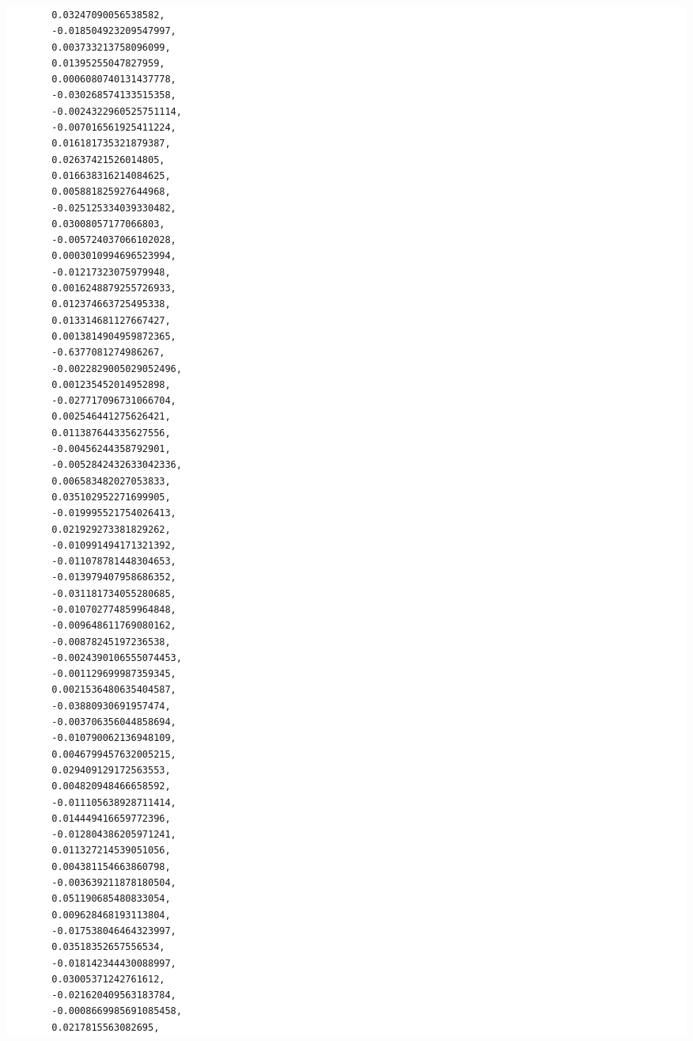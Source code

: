            0.03247090056538582,
            -0.018504923209547997,
            0.003733213758096099,
            0.01395255047827959,
            0.0006080740131437778,
            -0.030268574133515358,
            -0.0024322960525751114,
            -0.007016561925411224,
            0.016181735321879387,
            0.02637421526014805,
            0.016638316214084625,
            0.005881825927644968,
            -0.025125334039330482,
            0.03008057177066803,
            -0.005724037066102028,
            0.0003010994696523994,
            -0.01217323075979948,
            0.0016248879255726933,
            0.012374663725495338,
            0.013314681127667427,
            0.0013814904959872365,
            -0.6377081274986267,
            -0.0022829005029052496,
            0.001235452014952898,
            -0.027717096731066704,
            0.002546441275626421,
            0.011387644335627556,
            -0.00456244358792901,
            -0.0052842432633042336,
            0.006583482027053833,
            0.035102952271699905,
            -0.019995521754026413,
            0.021929273381829262,
            -0.010991494171321392,
            -0.011078781448304653,
            -0.013979407958686352,
            -0.031181734055280685,
            -0.010702774859964848,
            -0.009648611769080162,
            -0.00878245197236538,
            -0.0024390106555074453,
            -0.001129699987359345,
            0.0021536480635404587,
            -0.03880930691957474,
            -0.003706356044858694,
            -0.010790062136948109,
            0.0046799457632005215,
            0.029409129172563553,
            0.004820948466658592,
            -0.011105638928711414,
            0.014449416659772396,
            -0.012804386205971241,
            0.011327214539051056,
            0.004381154663860798,
            -0.003639211878180504,
            0.051190685480833054,
            0.009628468193113804,
            -0.017538046464323997,
            0.03518352657556534,
            -0.018142344430088997,
            0.03005371242761612,
            -0.021620409563183784,
            -0.0008669985691085458,
            0.0217815563082695,